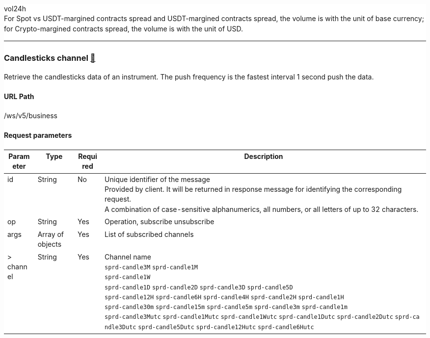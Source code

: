 
vol24h  
For Spot vs USDT-margined contracts spread and USDT-margined contracts spread,
the volume is with the unit of base currency; for Crypto-margined contracts
spread, the volume is with the unit of USD.

---

### Candlesticks channel [🔗](https://www.okx.com/docs-v5/en/#spread-trading-websocket-public-channel-candlesticks-channel "Direct link to: https://www.okx.com/docs-v5/en/#spread-trading-websocket-public-channel-candlesticks-channel")

Retrieve the candlesticks data of an instrument. The push frequency is the
fastest interval 1 second push the data.

#### URL Path

/ws/v5/business

#### Request parameters

| Parameter    | Type             | Required | Description                                                                                                                                                                                                                                                                                                                                                                                                                                                                                                                                                                                                                                                                                                                                                                                 |
| ------------ | ---------------- | -------- | ------------------------------------------------------------------------------------------------------------------------------------------------------------------------------------------------------------------------------------------------------------------------------------------------------------------------------------------------------------------------------------------------------------------------------------------------------------------------------------------------------------------------------------------------------------------------------------------------------------------------------------------------------------------------------------------------------------------------------------------------------------------------------------------- |
| id           | String           | No       | Unique identifier of the message<br>Provided by client. It will be returned in response message for identifying the corresponding request.<br>A combination of case-sensitive alphanumerics, all numbers, or all letters of up to 32 characters.                                                                                                                                                                                                                                                                                                                                                                                                                                                                                                                                            |
| op           | String           | Yes      | Operation, subscribe unsubscribe                                                                                                                                                                                                                                                                                                                                                                                                                                                                                                                                                                                                                                                                                                                                                            |
| args         | Array of objects | Yes      | List of subscribed channels                                                                                                                                                                                                                                                                                                                                                                                                                                                                                                                                                                                                                                                                                                                                                                 |
| &gt; channel | String           | Yes      | Channel name<br><code>sprd-candle3M</code> <code>sprd-candle1M</code><br><code>sprd-candle1W</code><br><code>sprd-candle1D</code> <code>sprd-candle2D</code> <code>sprd-candle3D</code> <code>sprd-candle5D</code><br><code>sprd-candle12H</code> <code>sprd-candle6H</code> <code>sprd-candle4H</code> <code>sprd-candle2H</code> <code>sprd-candle1H</code><br><code>sprd-candle30m</code> <code>sprd-candle15m</code> <code>sprd-candle5m</code> <code>sprd-candle3m</code> <code>sprd-candle1m</code><br><code>sprd-candle3Mutc</code> <code>sprd-candle1Mutc</code> <code>sprd-candle1Wutc</code> <code>sprd-candle1Dutc</code> <code>sprd-candle2Dutc</code> <code>sprd-candle3Dutc</code> <code>sprd-candle5Dutc</code> <code>sprd-candle12Hutc</code> <code>sprd-candle6Hutc</code> |